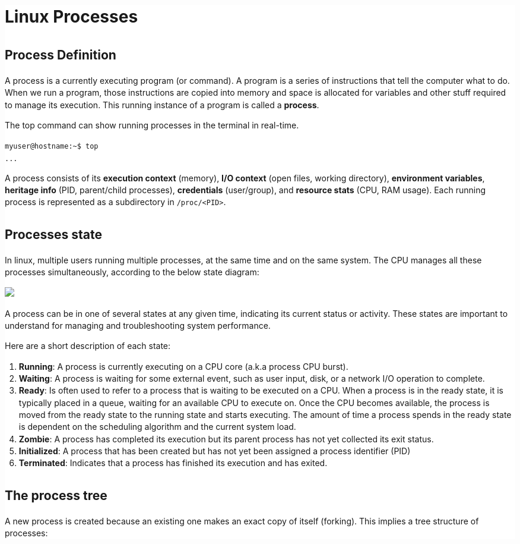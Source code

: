 # Linux Processes

## Process Definition

A process is a currently executing program (or command).
A program is a series of instructions that tell the computer what to do.
When we run a program, those instructions are copied into memory and space is allocated for variables and other stuff required to manage its execution.
This running instance of a program is called a **process**.

The top command can show running processes in the terminal in real-time.

```console
myuser@hostname:~$ top
...
```

A process consists of its **execution context** (memory), **I/O context** (open files, working directory), **environment variables**, **heritage info** (PID, parent/child processes), **credentials** (user/group), and **resource stats** (CPU, RAM usage).
Each running process is represented as a subdirectory in `/proc/<PID>`.

## Processes state

In linux, multiple users running multiple processes, at the same time and on the same system. The CPU manages all these processes simultaneously, according to the below state diagram:

![][linux_process_state]

A process can be in one of several states at any given time, indicating its current status or activity. These states are important to understand for managing and troubleshooting system performance.

Here are a short description of each state:

1. **Running**: A process is currently executing on a CPU core (a.k.a process CPU burst).
2. **Waiting**: A process is waiting for some external event, such as user input, disk, or a network I/O operation to complete.
3. **Ready**: Is often used to refer to a process that is waiting to be executed on a CPU. When a process is in the ready state, it is typically placed in a queue, waiting for an available CPU to execute on. Once the CPU becomes available, the process is moved from the ready state to the running state and starts executing. The amount of time a process spends in the ready state is dependent on the scheduling algorithm and the current system load.
4. **Zombie**: A process has completed its execution but its parent process has not yet collected its exit status.
5. **Initialized**: A process that has been created but has not yet been assigned a process identifier (PID)
6. **Terminated**: Indicates that a process has finished its execution and has exited.

## The process tree

A new process is created because an existing one makes an exact copy of itself (forking). This implies a tree structure of processes:


[linux_process_state]: https://exit-zero-academy.github.io/DevOpsTheHardWayAssets/img/linux_process_state.png
[NetflixFrontend]: https://github.com/exit-zero-academy/NetflixFrontend.git
[NetflixMovieCatalog]: https://github.com/exit-zero-academy/NetflixMovieCatalog.git